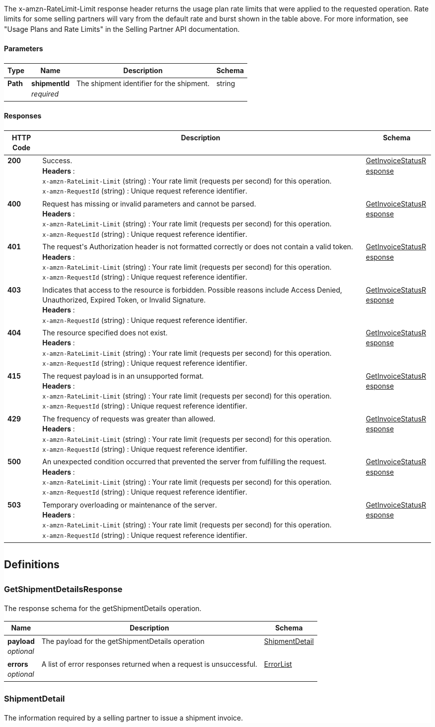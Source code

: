 The x-amzn-RateLimit-Limit response header returns the usage plan rate limits that were applied to the requested operation. Rate limits for some selling partners will vary from the default rate and burst shown in the table above. For more information, see "Usage Plans and Rate Limits" in the Selling Partner API documentation.


#### Parameters

|Type|Name|Description|Schema|
|---|---|---|---|
|**Path**|**shipmentId**  <br>*required*|The shipment identifier for the shipment.|string|


#### Responses

|HTTP Code|Description|Schema|
|---|---|---|
|**200**|Success.  <br>**Headers** :   <br>`x-amzn-RateLimit-Limit` (string) : Your rate limit (requests per second) for this operation.  <br>`x-amzn-RequestId` (string) : Unique request reference identifier.|[GetInvoiceStatusResponse](#getinvoicestatusresponse)|
|**400**|Request has missing or invalid parameters and cannot be parsed.  <br>**Headers** :   <br>`x-amzn-RateLimit-Limit` (string) : Your rate limit (requests per second) for this operation.  <br>`x-amzn-RequestId` (string) : Unique request reference identifier.|[GetInvoiceStatusResponse](#getinvoicestatusresponse)|
|**401**|The request's Authorization header is not formatted correctly or does not contain a valid token.  <br>**Headers** :   <br>`x-amzn-RateLimit-Limit` (string) : Your rate limit (requests per second) for this operation.  <br>`x-amzn-RequestId` (string) : Unique request reference identifier.|[GetInvoiceStatusResponse](#getinvoicestatusresponse)|
|**403**|Indicates that access to the resource is forbidden. Possible reasons include Access Denied, Unauthorized, Expired Token, or Invalid Signature.  <br>**Headers** :   <br>`x-amzn-RequestId` (string) : Unique request reference identifier.|[GetInvoiceStatusResponse](#getinvoicestatusresponse)|
|**404**|The resource specified does not exist.  <br>**Headers** :   <br>`x-amzn-RateLimit-Limit` (string) : Your rate limit (requests per second) for this operation.  <br>`x-amzn-RequestId` (string) : Unique request reference identifier.|[GetInvoiceStatusResponse](#getinvoicestatusresponse)|
|**415**|The request payload is in an unsupported format.  <br>**Headers** :   <br>`x-amzn-RateLimit-Limit` (string) : Your rate limit (requests per second) for this operation.  <br>`x-amzn-RequestId` (string) : Unique request reference identifier.|[GetInvoiceStatusResponse](#getinvoicestatusresponse)|
|**429**|The frequency of requests was greater than allowed.  <br>**Headers** :   <br>`x-amzn-RateLimit-Limit` (string) : Your rate limit (requests per second) for this operation.  <br>`x-amzn-RequestId` (string) : Unique request reference identifier.|[GetInvoiceStatusResponse](#getinvoicestatusresponse)|
|**500**|An unexpected condition occurred that prevented the server from fulfilling the request.  <br>**Headers** :   <br>`x-amzn-RateLimit-Limit` (string) : Your rate limit (requests per second) for this operation.  <br>`x-amzn-RequestId` (string) : Unique request reference identifier.|[GetInvoiceStatusResponse](#getinvoicestatusresponse)|
|**503**|Temporary overloading or maintenance of the server.  <br>**Headers** :   <br>`x-amzn-RateLimit-Limit` (string) : Your rate limit (requests per second) for this operation.  <br>`x-amzn-RequestId` (string) : Unique request reference identifier.|[GetInvoiceStatusResponse](#getinvoicestatusresponse)|


<a name="definitions"></a>
## Definitions

<a name="getshipmentdetailsresponse"></a>
### GetShipmentDetailsResponse
The response schema for the getShipmentDetails operation.


|Name|Description|Schema|
|---|---|---|
|**payload**  <br>*optional*|The payload for the getShipmentDetails operation|[ShipmentDetail](#shipmentdetail)|
|**errors**  <br>*optional*|A list of error responses returned when a request is unsuccessful.|[ErrorList](#errorlist)|


<a name="shipmentdetail"></a>
### ShipmentDetail
The information required by a selling partner to issue a shipment invoice.
